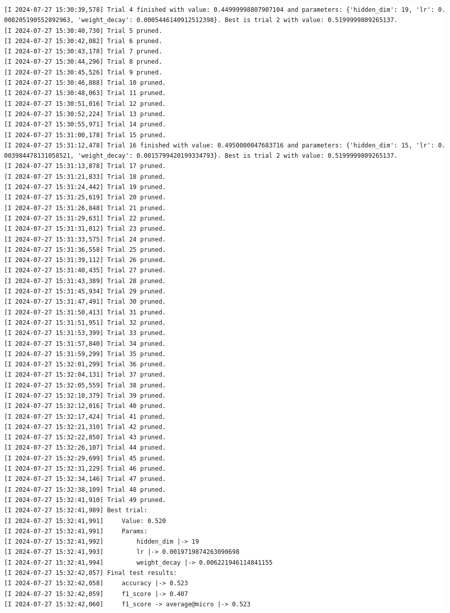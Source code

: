     [I 2024-07-27 15:30:39,578] Trial 4 finished with value: 0.44999998807907104 and parameters: {'hidden_dim': 19, 'lr': 0.008205190552892963, 'weight_decay': 0.0005446140912512398}. Best is trial 2 with value: 0.5199999809265137.
    [I 2024-07-27 15:30:40,730] Trial 5 pruned. 
    [I 2024-07-27 15:30:42,082] Trial 6 pruned. 
    [I 2024-07-27 15:30:43,178] Trial 7 pruned. 
    [I 2024-07-27 15:30:44,296] Trial 8 pruned. 
    [I 2024-07-27 15:30:45,526] Trial 9 pruned. 
    [I 2024-07-27 15:30:46,888] Trial 10 pruned. 
    [I 2024-07-27 15:30:48,063] Trial 11 pruned. 
    [I 2024-07-27 15:30:51,016] Trial 12 pruned. 
    [I 2024-07-27 15:30:52,224] Trial 13 pruned. 
    [I 2024-07-27 15:30:55,971] Trial 14 pruned. 
    [I 2024-07-27 15:31:00,178] Trial 15 pruned. 
    [I 2024-07-27 15:31:12,478] Trial 16 finished with value: 0.4950000047683716 and parameters: {'hidden_dim': 15, 'lr': 0.003984478131058521, 'weight_decay': 0.0015799420199334793}. Best is trial 2 with value: 0.5199999809265137.
    [I 2024-07-27 15:31:13,878] Trial 17 pruned. 
    [I 2024-07-27 15:31:21,833] Trial 18 pruned. 
    [I 2024-07-27 15:31:24,442] Trial 19 pruned. 
    [I 2024-07-27 15:31:25,619] Trial 20 pruned. 
    [I 2024-07-27 15:31:26,848] Trial 21 pruned. 
    [I 2024-07-27 15:31:29,631] Trial 22 pruned. 
    [I 2024-07-27 15:31:31,012] Trial 23 pruned. 
    [I 2024-07-27 15:31:33,575] Trial 24 pruned. 
    [I 2024-07-27 15:31:36,558] Trial 25 pruned. 
    [I 2024-07-27 15:31:39,112] Trial 26 pruned. 
    [I 2024-07-27 15:31:40,435] Trial 27 pruned. 
    [I 2024-07-27 15:31:43,389] Trial 28 pruned. 
    [I 2024-07-27 15:31:45,934] Trial 29 pruned. 
    [I 2024-07-27 15:31:47,491] Trial 30 pruned. 
    [I 2024-07-27 15:31:50,413] Trial 31 pruned. 
    [I 2024-07-27 15:31:51,951] Trial 32 pruned. 
    [I 2024-07-27 15:31:53,399] Trial 33 pruned. 
    [I 2024-07-27 15:31:57,840] Trial 34 pruned. 
    [I 2024-07-27 15:31:59,299] Trial 35 pruned. 
    [I 2024-07-27 15:32:01,299] Trial 36 pruned. 
    [I 2024-07-27 15:32:04,131] Trial 37 pruned. 
    [I 2024-07-27 15:32:05,559] Trial 38 pruned. 
    [I 2024-07-27 15:32:10,379] Trial 39 pruned. 
    [I 2024-07-27 15:32:12,016] Trial 40 pruned. 
    [I 2024-07-27 15:32:17,424] Trial 41 pruned. 
    [I 2024-07-27 15:32:21,310] Trial 42 pruned. 
    [I 2024-07-27 15:32:22,850] Trial 43 pruned. 
    [I 2024-07-27 15:32:26,107] Trial 44 pruned. 
    [I 2024-07-27 15:32:29,699] Trial 45 pruned. 
    [I 2024-07-27 15:32:31,229] Trial 46 pruned. 
    [I 2024-07-27 15:32:34,146] Trial 47 pruned. 
    [I 2024-07-27 15:32:38,109] Trial 48 pruned. 
    [I 2024-07-27 15:32:41,910] Trial 49 pruned. 
    [I 2024-07-27 15:32:41,989] Best trial:
    [I 2024-07-27 15:32:41,991] 	Value: 0.520
    [I 2024-07-27 15:32:41,991] 	Params:
    [I 2024-07-27 15:32:41,992] 		hidden_dim |-> 19
    [I 2024-07-27 15:32:41,993] 		lr |-> 0.0019719874263090698
    [I 2024-07-27 15:32:41,994] 		weight_decay |-> 0.006221946114841155
    [I 2024-07-27 15:32:42,057] Final test results:
    [I 2024-07-27 15:32:42,058] 	accuracy |-> 0.523
    [I 2024-07-27 15:32:42,059] 	f1_score |-> 0.407
    [I 2024-07-27 15:32:42,060] 	f1_score -> average@micro |-> 0.523
